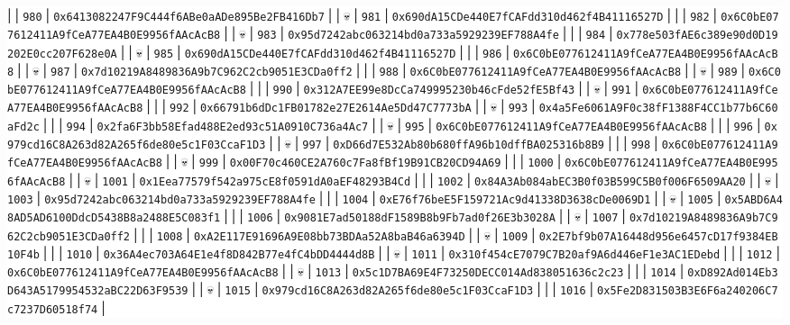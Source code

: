 |  | `980` | `0x6413082247F9C444f6ABe0aADe895Be2FB416Db7` |
| 💀 | `981` | `0x690dA15CDe440E7fCAFdd310d462f4B41116527D` |
|  | `982` | `0x6C0bE077612411A9fCeA77EA4B0E9956fAAcAcB8` |
| 💀 | `983` | `0x95d7242abc063214bd0a733a5929239EF788A4fe` |
|  | `984` | `0x778e503fAE6c389e90d0D19202E0cc207F628e0A` |
| 💀 | `985` | `0x690dA15CDe440E7fCAFdd310d462f4B41116527D` |
|  | `986` | `0x6C0bE077612411A9fCeA77EA4B0E9956fAAcAcB8` |
| 💀 | `987` | `0x7d10219A8489836A9b7C962C2cb9051E3CDa0ff2` |
|  | `988` | `0x6C0bE077612411A9fCeA77EA4B0E9956fAAcAcB8` |
| 💀 | `989` | `0x6C0bE077612411A9fCeA77EA4B0E9956fAAcAcB8` |
|  | `990` | `0x312A7EE99e8DcCa749995230b46cFde52fE5Bf43` |
| 💀 | `991` | `0x6C0bE077612411A9fCeA77EA4B0E9956fAAcAcB8` |
|  | `992` | `0x66791b6dDc1FB01782e27E2614Ae5Dd47C7773bA` |
| 💀 | `993` | `0x4a5Fe6061A9F0c38fF1388F4CC1b77b6C60aFd2c` |
|  | `994` | `0x2fa6F3bb58Efad488E2ed93c51A0910C736a4Ac7` |
| 💀 | `995` | `0x6C0bE077612411A9fCeA77EA4B0E9956fAAcAcB8` |
|  | `996` | `0x979cd16C8A263d82A265f6de80e5c1F03CcaF1D3` |
| 💀 | `997` | `0xD66d7E532Ab80b680ffA96b10dffBA025316b8B9` |
|  | `998` | `0x6C0bE077612411A9fCeA77EA4B0E9956fAAcAcB8` |
| 💀 | `999` | `0x00F70c460CE2A760c7Fa8fBf19B91CB20CD94A69` |
|  | `1000` | `0x6C0bE077612411A9fCeA77EA4B0E9956fAAcAcB8` |
| 💀 | `1001` | `0x1Eea77579f542a975cE8f0591dA0aEF48293B4Cd` |
|  | `1002` | `0x84A3Ab084abEC3B0f03B599C5B0f006F6509AA20` |
| 💀 | `1003` | `0x95d7242abc063214bd0a733a5929239EF788A4fe` |
|  | `1004` | `0xE76f76beE5F159721Ac9d41338D3638cDe0069D1` |
| 💀 | `1005` | `0x5ABD6A48AD5AD6100DdcD5438B8a2488E5C083f1` |
|  | `1006` | `0x9081E7ad50188dF1589B8b9Fb7ad0f26E3b3028A` |
| 💀 | `1007` | `0x7d10219A8489836A9b7C962C2cb9051E3CDa0ff2` |
|  | `1008` | `0xA2E117E91696A9E08bb73BDAa52A8baB46a6394D` |
| 💀 | `1009` | `0x2E7bf9b07A16448d956e6457cD17f9384EB10F4b` |
|  | `1010` | `0x36A4ec703A64E1e4f8D842B77e4fC4bDD4444d8B` |
| 💀 | `1011` | `0x310f454cE7079C7B20af9A6d446eF1e3AC1EDebd` |
|  | `1012` | `0x6C0bE077612411A9fCeA77EA4B0E9956fAAcAcB8` |
| 💀 | `1013` | `0x5c1D7BA69E4F73250DECC014Ad838051636c2c23` |
|  | `1014` | `0xD892Ad014Eb3D643A5179954532aBC22D63F9539` |
| 💀 | `1015` | `0x979cd16C8A263d82A265f6de80e5c1F03CcaF1D3` |
|  | `1016` | `0x5Fe2D831503B3E6F6a240206C7c7237D60518f74` |